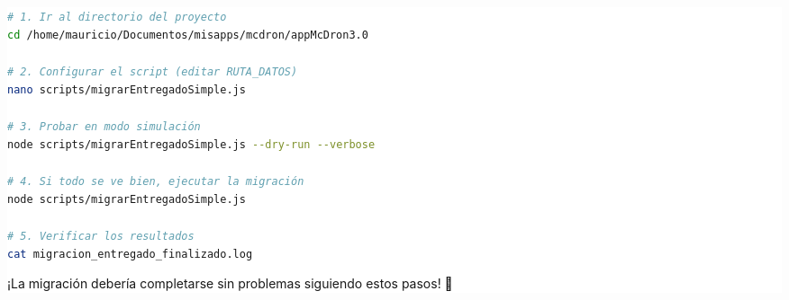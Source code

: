 ```bash
# 1. Ir al directorio del proyecto
cd /home/mauricio/Documentos/misapps/mcdron/appMcDron3.0

# 2. Configurar el script (editar RUTA_DATOS)
nano scripts/migrarEntregadoSimple.js

# 3. Probar en modo simulación
node scripts/migrarEntregadoSimple.js --dry-run --verbose

# 4. Si todo se ve bien, ejecutar la migración
node scripts/migrarEntregadoSimple.js

# 5. Verificar los resultados
cat migracion_entregado_finalizado.log
```

¡La migración debería completarse sin problemas siguiendo estos pasos! 🎉

